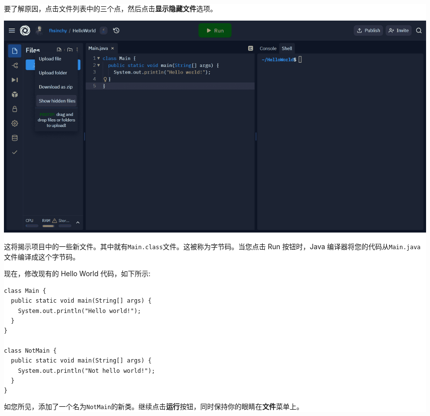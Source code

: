 要了解原因，点击文件列表中的三个点，然后点击**显示隐藏文件**选项。

![image-204](img/28595301995b8871fd52892662271fa8.png)

这将揭示项目中的一些新文件。其中就有`Main.class`文件。这被称为字节码。当您点击 Run 按钮时，Java 编译器将您的代码从`Main.java`文件编译成这个字节码。

现在，修改现有的 Hello World 代码，如下所示:

```
class Main {
  public static void main(String[] args) {
    System.out.println("Hello world!");
  }
}

class NotMain {
  public static void main(String[] args) {
    System.out.println("Not hello world!");
  }
}
```

如您所见，添加了一个名为`NotMain`的新类。继续点击**运行**按钮，同时保持你的眼睛在**文件**菜单上。
